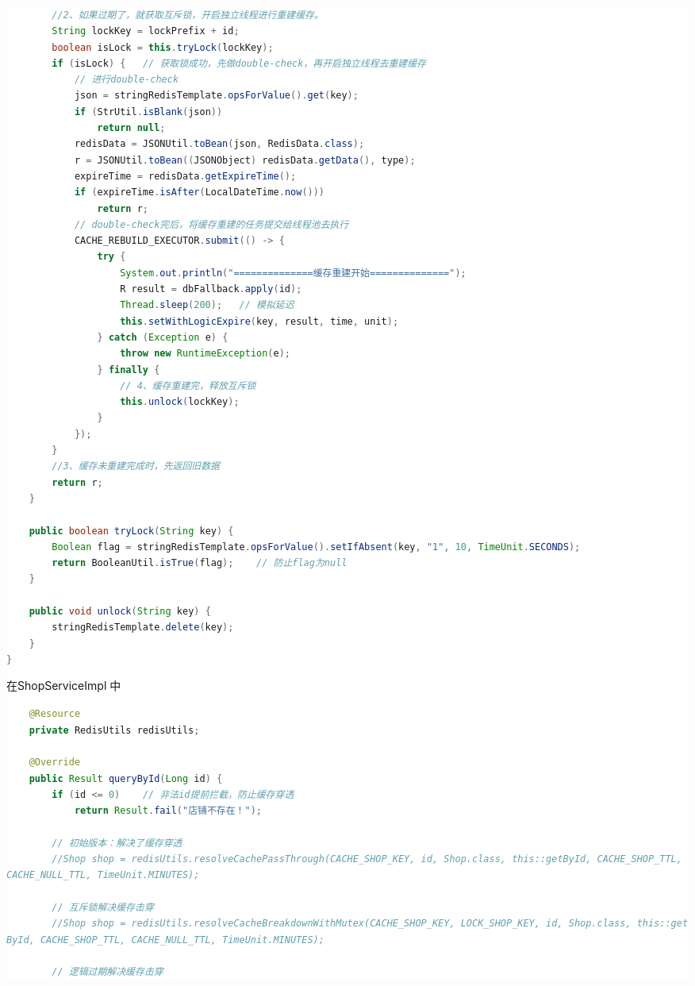```java
        //2、如果过期了，就获取互斥锁，开启独立线程进行重建缓存。
        String lockKey = lockPrefix + id;
        boolean isLock = this.tryLock(lockKey);
        if (isLock) {   // 获取锁成功，先做double-check，再开启独立线程去重建缓存
            // 进行double-check
            json = stringRedisTemplate.opsForValue().get(key);
            if (StrUtil.isBlank(json))
                return null;
            redisData = JSONUtil.toBean(json, RedisData.class);
            r = JSONUtil.toBean((JSONObject) redisData.getData(), type);
            expireTime = redisData.getExpireTime();
            if (expireTime.isAfter(LocalDateTime.now()))
                return r;
            // double-check完后，将缓存重建的任务提交给线程池去执行
            CACHE_REBUILD_EXECUTOR.submit(() -> {
                try {
                    System.out.println("==============缓存重建开始==============");
                    R result = dbFallback.apply(id);
                    Thread.sleep(200);   // 模拟延迟
                    this.setWithLogicExpire(key, result, time, unit);
                } catch (Exception e) {
                    throw new RuntimeException(e);
                } finally {
                    // 4、缓存重建完，释放互斥锁
                    this.unlock(lockKey);
                }
            });
        }
        //3、缓存未重建完成时，先返回旧数据
        return r;
    }

    public boolean tryLock(String key) {
        Boolean flag = stringRedisTemplate.opsForValue().setIfAbsent(key, "1", 10, TimeUnit.SECONDS);
        return BooleanUtil.isTrue(flag);    // 防止flag为null
    }

    public void unlock(String key) {
        stringRedisTemplate.delete(key);
    }
}
```

在ShopServiceImpl 中

```java
	@Resource
    private RedisUtils redisUtils;

	@Override
    public Result queryById(Long id) {
        if (id <= 0)    // 非法id提前拦截，防止缓存穿透
            return Result.fail("店铺不存在！");

        // 初始版本：解决了缓存穿透
        //Shop shop = redisUtils.resolveCachePassThrough(CACHE_SHOP_KEY, id, Shop.class, this::getById, CACHE_SHOP_TTL, CACHE_NULL_TTL, TimeUnit.MINUTES);

        // 互斥锁解决缓存击穿
        //Shop shop = redisUtils.resolveCacheBreakdownWithMutex(CACHE_SHOP_KEY, LOCK_SHOP_KEY, id, Shop.class, this::getById, CACHE_SHOP_TTL, CACHE_NULL_TTL, TimeUnit.MINUTES);

        // 逻辑过期解决缓存击穿
```